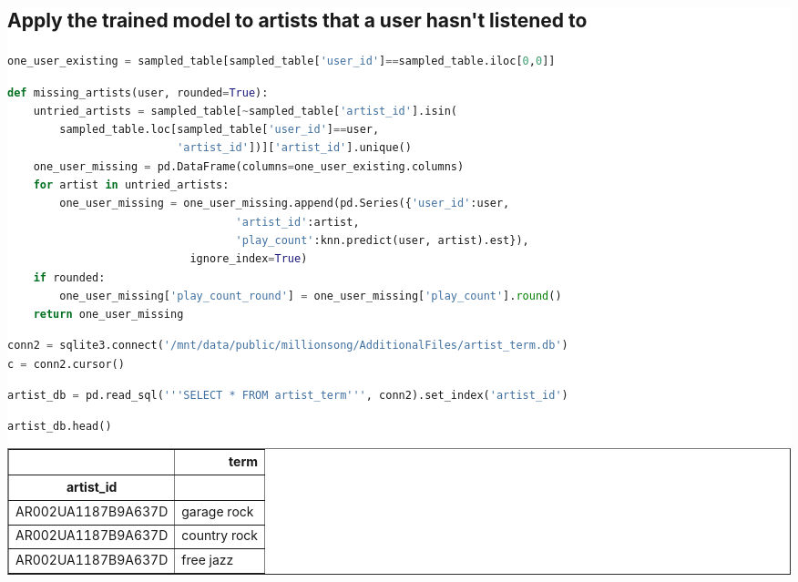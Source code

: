 

## Apply the trained model to artists that a user hasn't listened to


```python
one_user_existing = sampled_table[sampled_table['user_id']==sampled_table.iloc[0,0]]
```


```python
def missing_artists(user, rounded=True):
    untried_artists = sampled_table[~sampled_table['artist_id'].isin(
        sampled_table.loc[sampled_table['user_id']==user,
                          'artist_id'])]['artist_id'].unique()
    one_user_missing = pd.DataFrame(columns=one_user_existing.columns)
    for artist in untried_artists:
        one_user_missing = one_user_missing.append(pd.Series({'user_id':user,
                                   'artist_id':artist,
                                   'play_count':knn.predict(user, artist).est}),
                            ignore_index=True)
    if rounded:
        one_user_missing['play_count_round'] = one_user_missing['play_count'].round()
    return one_user_missing
```


```python
conn2 = sqlite3.connect('/mnt/data/public/millionsong/AdditionalFiles/artist_term.db')
c = conn2.cursor()
```


```python
artist_db = pd.read_sql('''SELECT * FROM artist_term''', conn2).set_index('artist_id')
```


```python
artist_db.head()
```




<div>
<table border="1" class="dataframe">
  <thead>
    <tr style="text-align: right;">
      <th></th>
      <th>term</th>
    </tr>
    <tr>
      <th>artist_id</th>
      <th></th>
    </tr>
  </thead>
  <tbody>
    <tr>
      <td>AR002UA1187B9A637D</td>
      <td>garage rock</td>
    </tr>
    <tr>
      <td>AR002UA1187B9A637D</td>
      <td>country rock</td>
    </tr>
    <tr>
      <td>AR002UA1187B9A637D</td>
      <td>free jazz</td>
    </tr>
    <tr>